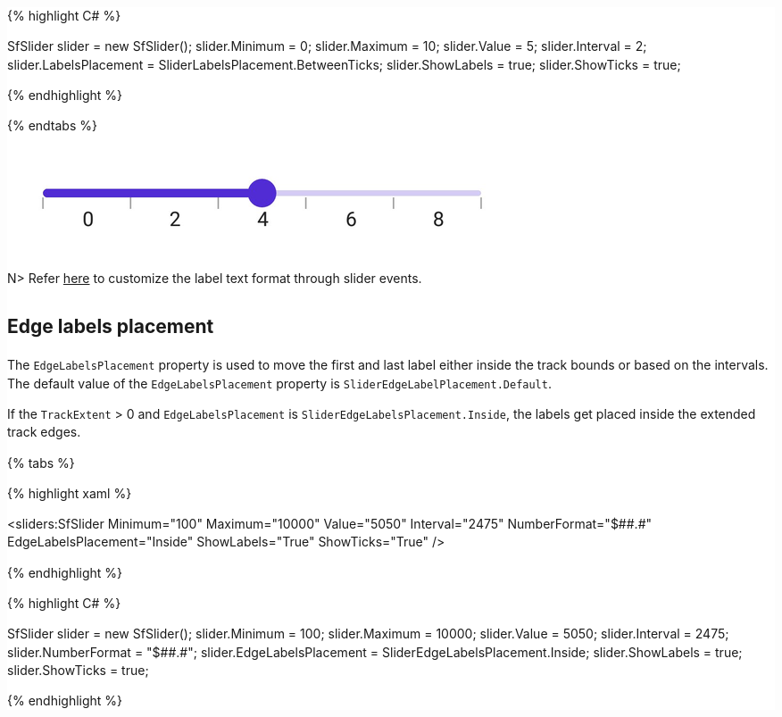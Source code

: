 {% highlight C# %}

SfSlider slider = new SfSlider();
slider.Minimum = 0;
slider.Maximum = 10;
slider.Value = 5;
slider.Interval = 2;
slider.LabelsPlacement = SliderLabelsPlacement.BetweenTicks;
slider.ShowLabels = true;
slider.ShowTicks = true;

{% endhighlight %}

{% endtabs %}

![Slider label placement](images/labels-and-dividers/label-placement.png)

N> Refer [here](https://help.syncfusion.com/maui/slider/events) to customize the label text format through slider events.

## Edge labels placement

The `EdgeLabelsPlacement` property is used to move the first and last label either inside the track bounds or based on the intervals. The default value of the `EdgeLabelsPlacement` property is `SliderEdgeLabelPlacement.Default`.

If the `TrackExtent` > 0 and `EdgeLabelsPlacement` is `SliderEdgeLabelsPlacement.Inside`, the labels get placed inside the extended track edges. 

{% tabs %}

{% highlight xaml %}

<sliders:SfSlider Minimum="100"
                  Maximum="10000"
                  Value="5050"
                  Interval="2475"
                  NumberFormat="$##.#"
                  EdgeLabelsPlacement="Inside"
                  ShowLabels="True"
                  ShowTicks="True" />

{% endhighlight %}

{% highlight C# %}

SfSlider slider = new SfSlider();
slider.Minimum = 100;
slider.Maximum = 10000;
slider.Value = 5050;
slider.Interval = 2475;
slider.NumberFormat = "$##.#";
slider.EdgeLabelsPlacement = SliderEdgeLabelsPlacement.Inside;
slider.ShowLabels = true;
slider.ShowTicks = true;

{% endhighlight %}
